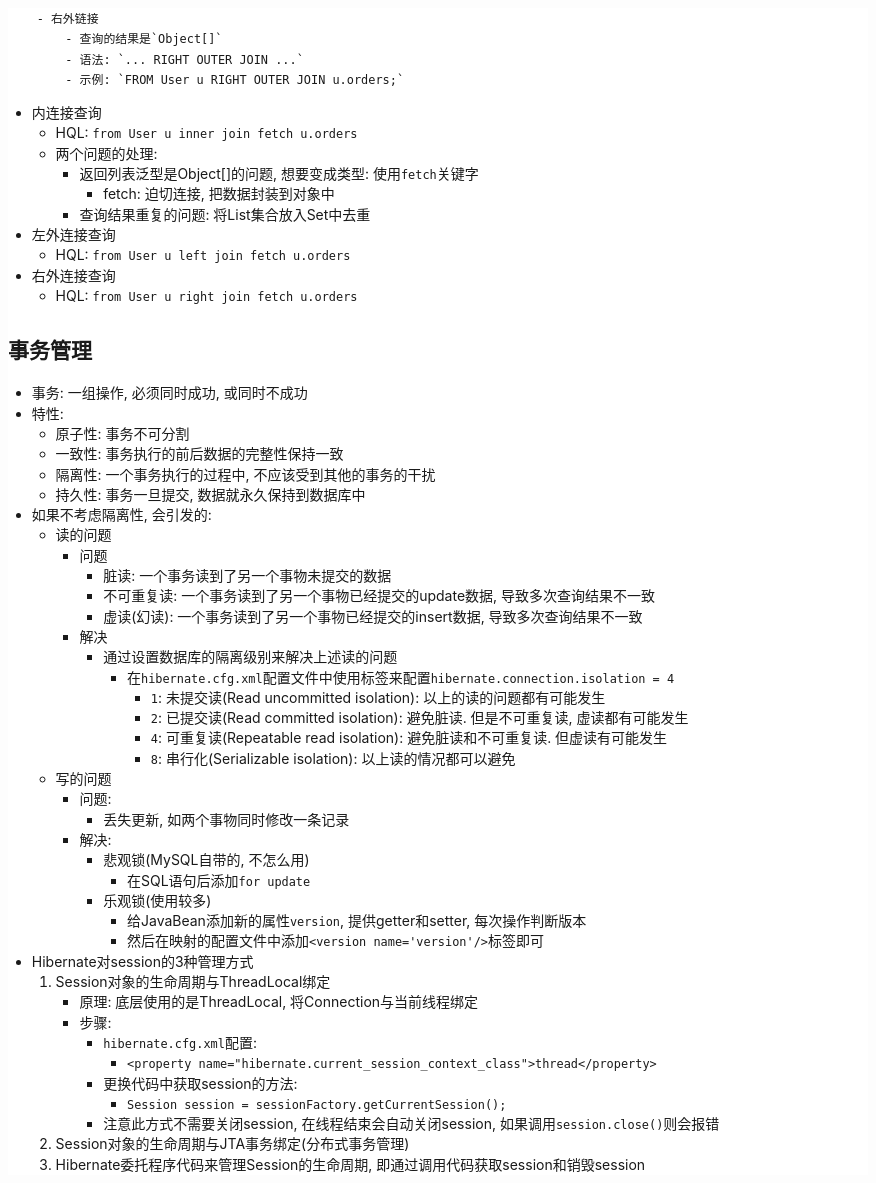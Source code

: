         - 右外链接
            - 查询的结果是`Object[]`
            - 语法: `... RIGHT OUTER JOIN ...`
            - 示例: `FROM User u RIGHT OUTER JOIN u.orders;`
* 内连接查询
    - HQL: `from User u inner join fetch u.orders`
    - 两个问题的处理:
        - 返回列表泛型是Object[]的问题, 想要变成类型: 使用`fetch`关键字
            - fetch: 迫切连接, 把数据封装到对象中
        - 查询结果重复的问题: 将List集合放入Set中去重
* 左外连接查询
    - HQL: `from User u left join fetch u.orders`
* 右外连接查询
    - HQL: `from User u right join fetch u.orders`


## 事务管理

* 事务: 一组操作, 必须同时成功, 或同时不成功
* 特性:
    - 原子性: 事务不可分割
    - 一致性: 事务执行的前后数据的完整性保持一致
    - 隔离性: 一个事务执行的过程中, 不应该受到其他的事务的干扰
    - 持久性: 事务一旦提交, 数据就永久保持到数据库中
* 如果不考虑隔离性, 会引发的:
    - 读的问题
        - 问题
            - 脏读: 一个事务读到了另一个事物未提交的数据
            - 不可重复读: 一个事务读到了另一个事物已经提交的update数据, 导致多次查询结果不一致
            - 虚读(幻读): 一个事务读到了另一个事物已经提交的insert数据, 导致多次查询结果不一致
        - 解决
            - 通过设置数据库的隔离级别来解决上述读的问题   
                - 在`hibernate.cfg.xml`配置文件中使用标签来配置`hibernate.connection.isolation = 4`
                    - `1`: 未提交读(Read uncommitted isolation): 以上的读的问题都有可能发生
                    - `2`: 已提交读(Read committed isolation): 避免脏读. 但是不可重复读, 虚读都有可能发生
                    - `4`: 可重复读(Repeatable read isolation): 避免脏读和不可重复读. 但虚读有可能发生
                    - `8`: 串行化(Serializable isolation): 以上读的情况都可以避免
    - 写的问题
        - 问题:
            - 丢失更新, 如两个事物同时修改一条记录
        - 解决:
            - 悲观锁(MySQL自带的, 不怎么用)
                - 在SQL语句后添加`for update`
            - 乐观锁(使用较多)
                - 给JavaBean添加新的属性`version`, 提供getter和setter, 每次操作判断版本
                - 然后在映射的配置文件中添加`<version name='version'/>`标签即可
* Hibernate对session的3种管理方式
    1. Session对象的生命周期与ThreadLocal绑定
        - 原理: 底层使用的是ThreadLocal, 将Connection与当前线程绑定
        - 步骤:
            - `hibernate.cfg.xml`配置:
                - `<property name="hibernate.current_session_context_class">thread</property>`
            - 更换代码中获取session的方法:
                - `Session session = sessionFactory.getCurrentSession();`
            - 注意此方式不需要关闭session, 在线程结束会自动关闭session, 如果调用`session.close()`则会报错
    2. Session对象的生命周期与JTA事务绑定(分布式事务管理)
    3. Hibernate委托程序代码来管理Session的生命周期, 即通过调用代码获取session和销毁session
